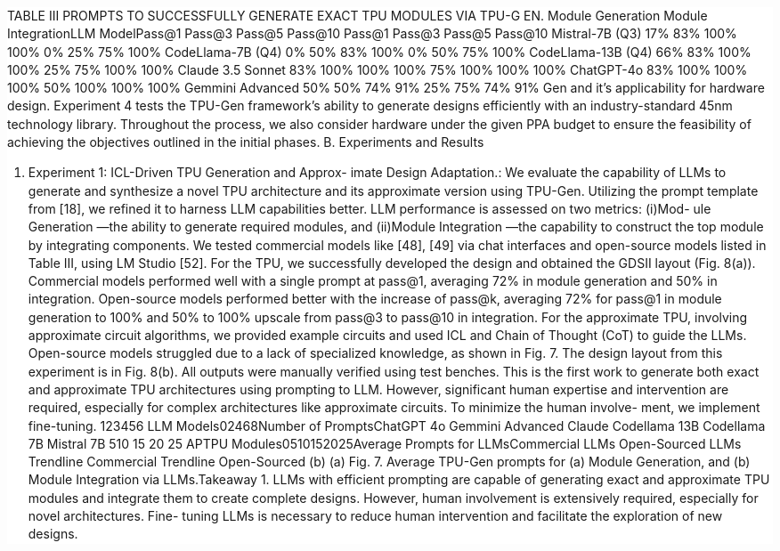 TABLE III
PROMPTS TO SUCCESSFULLY GENERATE EXACT TPU MODULES VIA TPU-G EN.
Module Generation Module IntegrationLLM ModelPass@1 Pass@3 Pass@5 Pass@10 Pass@1 Pass@3 Pass@5 Pass@10
Mistral-7B (Q3) 17% 83% 100% 100% 0% 25% 75% 100%
CodeLlama-7B (Q4) 0% 50% 83% 100% 0% 50% 75% 100%
CodeLlama-13B (Q4) 66% 83% 100% 100% 25% 75% 100% 100%
Claude 3.5 Sonnet 83% 100% 100% 100% 75% 100% 100% 100%
ChatGPT-4o 83% 100% 100% 100% 50% 100% 100% 100%
Gemmini Advanced 50% 50% 74% 91% 25% 75% 74% 91%
Gen and it’s applicability for hardware design. Experiment
4 tests the TPU-Gen framework’s ability to generate designs
efficiently with an industry-standard 45nm technology library.
Throughout the process, we also consider hardware under the
given PPA budget to ensure the feasibility of achieving the
objectives outlined in the initial phases.
B. Experiments and Results
1) Experiment 1: ICL-Driven TPU Generation and Approx-
imate Design Adaptation.: We evaluate the capability of LLMs
to generate and synthesize a novel TPU architecture and its
approximate version using TPU-Gen. Utilizing the prompt
template from [18], we refined it to harness LLM capabilities
better. LLM performance is assessed on two metrics: (i)Mod-
ule Generation —the ability to generate required modules,
and (ii)Module Integration —the capability to construct the
top module by integrating components. We tested commercial
models like [48], [49] via chat interfaces and open-source
models listed in Table III, using LM Studio [52]. For the TPU,
we successfully developed the design and obtained the GDSII
layout (Fig. 8(a)). Commercial models performed well with a
single prompt at pass@1, averaging 72% in module generation
and 50% in integration. Open-source models performed better
with the increase of pass@k, averaging 72% for pass@1
in module generation to 100% and 50% to 100% upscale
from pass@3 to pass@10 in integration. For the approximate
TPU, involving approximate circuit algorithms, we provided
example circuits and used ICL and Chain of Thought (CoT)
to guide the LLMs. Open-source models struggled due to a
lack of specialized knowledge, as shown in Fig. 7. The design
layout from this experiment is in Fig. 8(b). All outputs were
manually verified using test benches. This is the first work to
generate both exact and approximate TPU architectures using
prompting to LLM. However, significant human expertise and
intervention are required, especially for complex architectures
like approximate circuits. To minimize the human involve-
ment, we implement fine-tuning.
123456
LLM Models02468Number of PromptsChatGPT 4o
Gemmini Advanced
Claude
Codellama 13B
Codellama 7B
Mistral 7B
510 15 20 25
APTPU Modules0510152025Average Prompts for LLMsCommercial LLMs Open-Sourced LLMs
Trendline Commercial Trendline Open-Sourced
(b) (a)
Fig. 7. Average TPU-Gen prompts for (a) Module Generation, and (b) Module
Integration via LLMs.Takeaway 1. LLMs with efficient prompting are capable of
generating exact and approximate TPU modules and integrate
them to create complete designs. However, human involvement
is extensively required, especially for novel architectures. Fine-
tuning LLMs is necessary to reduce human intervention and
facilitate the exploration of new designs.